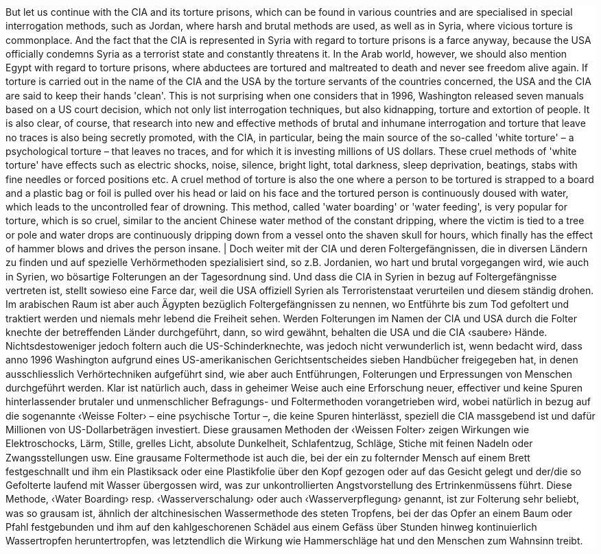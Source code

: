 But let us continue with the CIA and its torture prisons, which can be found in various countries and are specialised in special interrogation methods, such as Jordan, where harsh and brutal methods are used, as well as in Syria, where vicious torture is commonplace. And the fact that the CIA is represented in Syria with regard to torture prisons is a farce anyway, because the USA officially condemns Syria as a terrorist state and constantly threatens it. In the Arab world, however, we should also mention Egypt with regard to torture prisons, where abductees are tortured and maltreated to death and never see freedom alive again. If torture is carried out in the name of the CIA and the USA by the torture servants of the countries concerned, the USA and the CIA are said to keep their hands 'clean'. This is not surprising when one considers that in 1996, Washington released seven manuals based on a US court decision, which not only list interrogation techniques, but also kidnapping, torture and extortion of people. It is also clear, of course, that research into new and effective methods of brutal and inhumane interrogation and torture that leave no traces is also being secretly promoted, with the CIA, in particular, being the main source of the so-called 'white torture' – a psychological torture – that leaves no traces, and for which it is investing millions of US dollars. These cruel methods of 'white torture' have effects such as electric shocks, noise, silence, bright light, total darkness, sleep deprivation, beatings, stabs with fine needles or forced positions etc. A cruel method of torture is also the one where a person to be tortured is strapped to a board and a plastic bag or foil is pulled over his head or laid on his face and the tortured person is continuously doused with water, which leads to the uncontrolled fear of drowning. This method, called 'water boarding' or 'water feeding', is very popular for torture, which is so cruel, similar to the ancient Chinese water method of the constant dripping, where the victim is tied to a tree or pole and water drops are continuously dripping down from a vessel onto the shaven skull for hours, which finally has the effect of hammer blows and drives the person insane.  | Doch weiter mit der CIA und deren Foltergefängnissen, die in diversen Ländern zu finden und auf spezielle Verhörmethoden spezialisiert sind, so z.B. Jordanien, wo hart und brutal vorgegangen wird, wie auch in Syrien, wo bösartige Folterungen an der Tagesordnung sind. Und dass die CIA in Syrien in bezug auf Foltergefängnisse vertreten ist, stellt sowieso eine Farce dar, weil die USA offiziell Syrien als Terroristenstaat verurteilen und diesem ständig drohen. Im arabischen Raum ist aber auch Ägypten bezüglich Foltergefängnissen zu nennen, wo Entführte bis zum Tod gefoltert und traktiert werden und niemals mehr lebend die Freiheit sehen. Werden Folterungen im Namen der CIA und USA durch die Folter knechte der betreffenden Länder durchgeführt, dann, so wird gewähnt, behalten die USA und die CIA ‹saubere› Hände. Nichtsdestoweniger jedoch foltern auch die US-Schinderknechte, was jedoch nicht verwunderlich ist, wenn bedacht wird, dass anno 1996 Washington aufgrund eines US-amerikanischen Gerichtsentscheides sieben Handbücher freigegeben hat, in denen ausschliesslich Verhörtechniken aufgeführt sind, wie aber auch Entführungen, Folterungen und Erpressungen von Menschen durchgeführt werden. Klar ist natürlich auch, dass in geheimer Weise auch eine Erforschung neuer, effectiver und keine Spuren hinterlassender brutaler und unmenschlicher Befragungs- und Foltermethoden vorangetrieben wird, wobei natürlich in bezug auf die sogenannte ‹Weisse Folter› – eine psychische Tortur –, die keine Spuren hinterlässt, speziell die CIA massgebend ist und dafür Millionen von US-Dollarbeträgen investiert. Diese grausamen Methoden der ‹Weissen Folter› zeigen Wirkungen wie Elektroschocks, Lärm, Stille, grelles Licht, absolute Dunkelheit, Schlafentzug, Schläge, Stiche mit feinen Nadeln oder Zwangsstellungen usw. Eine grausame Foltermethode ist auch die, bei der ein zu folternder Mensch auf einem Brett festgeschnallt und ihm ein Plastiksack oder eine Plastikfolie über den Kopf gezogen oder auf das Gesicht gelegt und der/die so Gefolterte laufend mit Wasser übergossen wird, was zur unkontrollierten Angstvorstellung des Ertrinkenmüssens führt. Diese Methode, ‹Water Boarding› resp. ‹Wasserverschalung› oder auch ‹Wasserverpflegung› genannt, ist zur Folterung sehr beliebt, was so grausam ist, ähnlich der altchinesischen Wassermethode des steten Tropfens, bei der das Opfer an einem Baum oder Pfahl festgebunden und ihm auf den kahlgeschorenen Schädel aus einem Gefäss über Stunden hinweg kontinuierlich Wassertropfen heruntertropfen, was letztendlich die Wirkung wie Hammerschläge hat und den Menschen zum Wahnsinn treibt.   